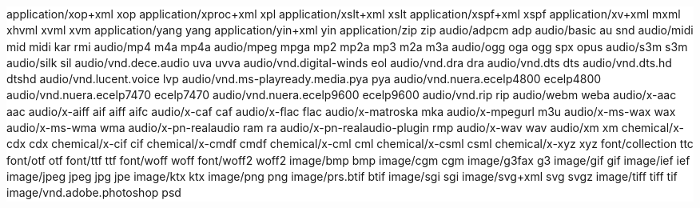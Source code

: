 application/xop+xml				xop
application/xproc+xml				xpl
application/xslt+xml				xslt
application/xspf+xml				xspf
application/xv+xml				mxml xhvml xvml xvm
application/yang				yang
application/yin+xml				yin
application/zip					zip
audio/adpcm					adp
audio/basic					au snd
audio/midi					mid midi kar rmi
audio/mp4					m4a mp4a
audio/mpeg					mpga mp2 mp2a mp3 m2a m3a
audio/ogg					oga ogg spx opus
audio/s3m					s3m
audio/silk					sil
audio/vnd.dece.audio				uva uvva
audio/vnd.digital-winds				eol
audio/vnd.dra					dra
audio/vnd.dts					dts
audio/vnd.dts.hd				dtshd
audio/vnd.lucent.voice				lvp
audio/vnd.ms-playready.media.pya		pya
audio/vnd.nuera.ecelp4800			ecelp4800
audio/vnd.nuera.ecelp7470			ecelp7470
audio/vnd.nuera.ecelp9600			ecelp9600
audio/vnd.rip					rip
audio/webm					weba
audio/x-aac					aac
audio/x-aiff					aif aiff aifc
audio/x-caf					caf
audio/x-flac					flac
audio/x-matroska				mka
audio/x-mpegurl					m3u
audio/x-ms-wax					wax
audio/x-ms-wma					wma
audio/x-pn-realaudio				ram ra
audio/x-pn-realaudio-plugin			rmp
audio/x-wav					wav
audio/xm					xm
chemical/x-cdx					cdx
chemical/x-cif					cif
chemical/x-cmdf					cmdf
chemical/x-cml					cml
chemical/x-csml					csml
chemical/x-xyz					xyz
font/collection					ttc
font/otf					otf
font/ttf					ttf
font/woff					woff
font/woff2					woff2
image/bmp					bmp
image/cgm					cgm
image/g3fax					g3
image/gif					gif
image/ief					ief
image/jpeg					jpeg jpg jpe
image/ktx					ktx
image/png					png
image/prs.btif					btif
image/sgi					sgi
image/svg+xml					svg svgz
image/tiff					tiff tif
image/vnd.adobe.photoshop			psd